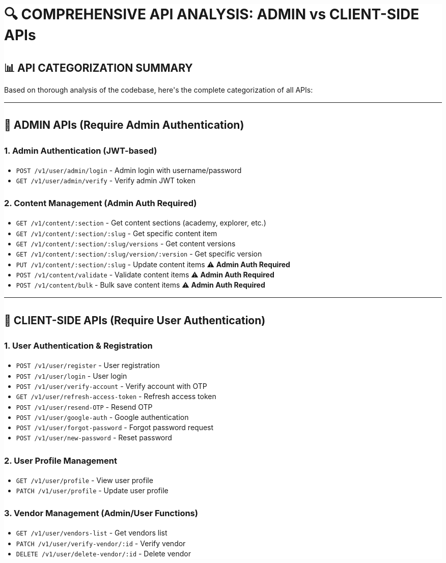# 🔍 COMPREHENSIVE API ANALYSIS: ADMIN vs CLIENT-SIDE APIs

## 📊 **API CATEGORIZATION SUMMARY**

Based on thorough analysis of the codebase, here's the complete categorization of all APIs:

---

## 🔐 **ADMIN APIs** (Require Admin Authentication)

### **1. Admin Authentication (JWT-based)**

- `POST /v1/user/admin/login` - Admin login with username/password
- `GET /v1/user/admin/verify` - Verify admin JWT token

### **2. Content Management (Admin Auth Required)**

- `GET /v1/content/:section` - Get content sections (academy, explorer, etc.)
- `GET /v1/content/:section/:slug` - Get specific content item
- `GET /v1/content/:section/:slug/versions` - Get content versions
- `GET /v1/content/:section/:slug/version/:version` - Get specific version
- `PUT /v1/content/:section/:slug` - Update content items ⚠️ **Admin Auth Required**
- `POST /v1/content/validate` - Validate content items ⚠️ **Admin Auth Required**
- `POST /v1/content/bulk` - Bulk save content items ⚠️ **Admin Auth Required**

---

## 👥 **CLIENT-SIDE APIs** (Require User Authentication)

### **1. User Authentication & Registration**

- `POST /v1/user/register` - User registration
- `POST /v1/user/login` - User login
- `POST /v1/user/verify-account` - Verify account with OTP
- `GET /v1/user/refresh-access-token` - Refresh access token
- `POST /v1/user/resend-OTP` - Resend OTP
- `POST /v1/user/google-auth` - Google authentication
- `POST /v1/user/forgot-password` - Forgot password request
- `POST /v1/user/new-password` - Reset password

### **2. User Profile Management**

- `GET /v1/user/profile` - View user profile
- `PATCH /v1/user/profile` - Update user profile

### **3. Vendor Management (Admin/User Functions)**

- `GET /v1/user/vendors-list` - Get vendors list
- `PATCH /v1/user/verify-vendor/:id` - Verify vendor
- `DELETE /v1/user/delete-vendor/:id` - Delete vendor
